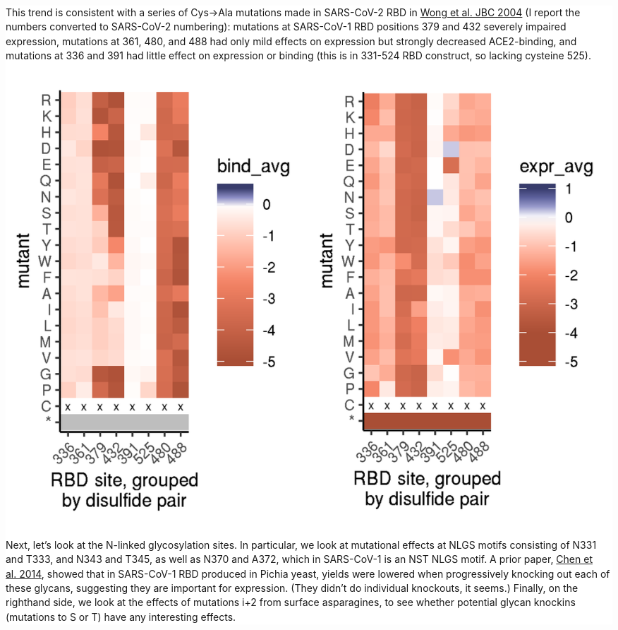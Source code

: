 This trend is consistent with a series of Cys-\>Ala mutations made in
SARS-CoV-2 RBD in [Wong et
al. JBC 2004](https://www.jbc.org/content/279/5/3197.short) (I report
the numbers converted to SARS-CoV-2 numbering): mutations at SARS-CoV-1
RBD positions 379 and 432 severely impaired expression, mutations at
361, 480, and 488 had only mild effects on expression but strongly
decreased ACE2-binding, and mutations at 336 and 391 had little effect
on expression or binding (this is in 331-524 RBD construct, so lacking
cysteine 525).

<img src="structure_function_files/figure-gfm/heatmap_bind_expr_disulfide-1.png" style="display: block; margin: auto;" />

Next, let’s look at the N-linked glycosylation sites. In particular, we
look at mutational effects at NLGS motifs consisting of N331 and T333,
and N343 and T345, as well as N370 and A372, which in SARS-CoV-1 is an
NST NLGS motif. A prior paper, [Chen et
al. 2014](https://www.tandfonline.com/doi/full/10.4161/hv.27464),
showed that in SARS-CoV-1 RBD produced in Pichia yeast, yields were
lowered when progressively knocking out each of these glycans,
suggesting they are important for expression. (They didn’t do individual
knockouts, it seems.) Finally, on the righthand side, we look at the
effects of mutations i+2 from surface asparagines, to see whether
potential glycan knockins (mutations to S or T) have any interesting
effects.

